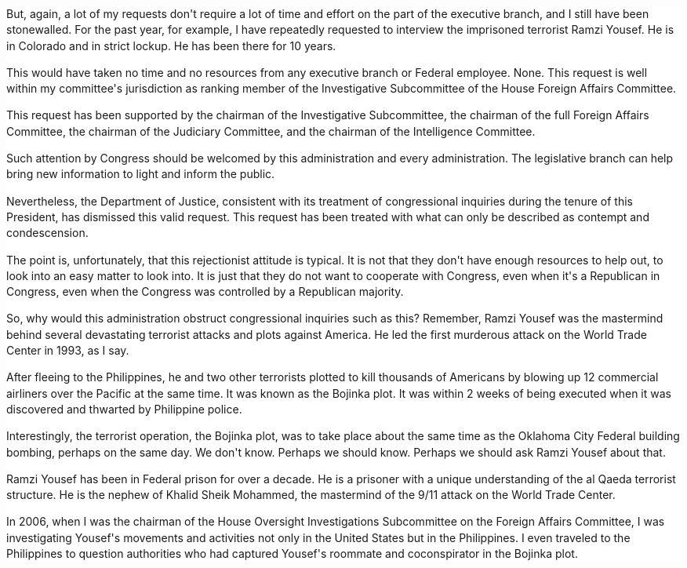 But, again, a lot of my requests don't require a lot of time and 
effort on the part of the executive branch, and I still have been 
stonewalled. For the past year, for example, I have repeatedly 
requested to interview the imprisoned terrorist Ramzi Yousef. He is in 
Colorado and in strict lockup. He has been there for 10 years.

This would have taken no time and no resources from any executive 
branch or Federal employee. None. This request is well within my 
committee's jurisdiction as ranking member of the Investigative 
Subcommittee of the House Foreign Affairs Committee.

This request has been supported by the chairman of the Investigative 
Subcommittee, the chairman of the full Foreign Affairs Committee, the 
chairman of the Judiciary Committee, and the chairman of the 
Intelligence Committee.

Such attention by Congress should be welcomed by this administration 
and every administration. The legislative branch can help bring new 
information to light and inform the public.

Nevertheless, the Department of Justice, consistent with its 
treatment of congressional inquiries during the tenure of this 
President, has dismissed this valid request. This request has been 
treated with what can only be described as contempt and condescension.

The point is, unfortunately, that this rejectionist attitude is 
typical. It is not that they don't have enough resources to help out, 
to look into an easy matter to look into. It is just that they do not 
want to cooperate with Congress, even when it's a Republican in 
Congress, even when the Congress was controlled by a Republican 
majority.

So, why would this administration obstruct congressional inquiries 
such as this? Remember, Ramzi Yousef was the mastermind behind several 
devastating terrorist attacks and plots against America. He led the 
first murderous attack on the World Trade Center in 1993, as I say.

After fleeing to the Philippines, he and two other terrorists plotted 
to kill thousands of Americans by blowing up 12 commercial airliners 
over the Pacific at the same time. It was known as the Bojinka plot. It 
was within 2 weeks of being executed when it was discovered and 
thwarted by Philippine police.

Interestingly, the terrorist operation, the Bojinka plot, was to take 
place about the same time as the Oklahoma City Federal building 
bombing, perhaps on the same day. We don't know. Perhaps we should 
know. Perhaps we should ask Ramzi Yousef about that.

Ramzi Yousef has been in Federal prison for over a decade. He is a 
prisoner with a unique understanding of the al Qaeda terrorist 
structure. He is the nephew of Khalid Sheik Mohammed, the mastermind of 
the 9/11 attack on the World Trade Center.

In 2006, when I was the chairman of the House Oversight 
Investigations Subcommittee on the Foreign Affairs Committee, I was 
investigating Yousef's movements and activities not only in the United 
States but in the Philippines. I even traveled to the Philippines to 
question authorities who had captured Yousef's roommate and 
coconspirator in the Bojinka plot.
